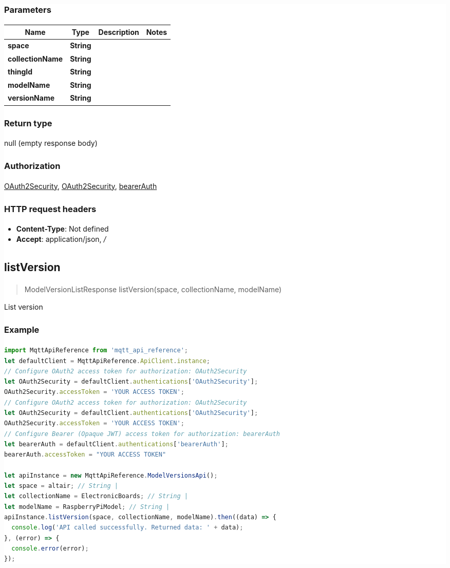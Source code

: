 ### Parameters


Name | Type | Description  | Notes
------------- | ------------- | ------------- | -------------
 **space** | **String**|  | 
 **collectionName** | **String**|  | 
 **thingId** | **String**|  | 
 **modelName** | **String**|  | 
 **versionName** | **String**|  | 

### Return type

null (empty response body)

### Authorization

[OAuth2Security](../README.md#OAuth2Security), [OAuth2Security](../README.md#OAuth2Security), [bearerAuth](../README.md#bearerAuth)

### HTTP request headers

- **Content-Type**: Not defined
- **Accept**: application/json, */*


## listVersion

> ModelVersionListResponse listVersion(space, collectionName, modelName)

List version

### Example

```javascript
import MqttApiReference from 'mqtt_api_reference';
let defaultClient = MqttApiReference.ApiClient.instance;
// Configure OAuth2 access token for authorization: OAuth2Security
let OAuth2Security = defaultClient.authentications['OAuth2Security'];
OAuth2Security.accessToken = 'YOUR ACCESS TOKEN';
// Configure OAuth2 access token for authorization: OAuth2Security
let OAuth2Security = defaultClient.authentications['OAuth2Security'];
OAuth2Security.accessToken = 'YOUR ACCESS TOKEN';
// Configure Bearer (Opaque JWT) access token for authorization: bearerAuth
let bearerAuth = defaultClient.authentications['bearerAuth'];
bearerAuth.accessToken = "YOUR ACCESS TOKEN"

let apiInstance = new MqttApiReference.ModelVersionsApi();
let space = altair; // String | 
let collectionName = ElectronicBoards; // String | 
let modelName = RaspberryPiModel; // String | 
apiInstance.listVersion(space, collectionName, modelName).then((data) => {
  console.log('API called successfully. Returned data: ' + data);
}, (error) => {
  console.error(error);
});

```
